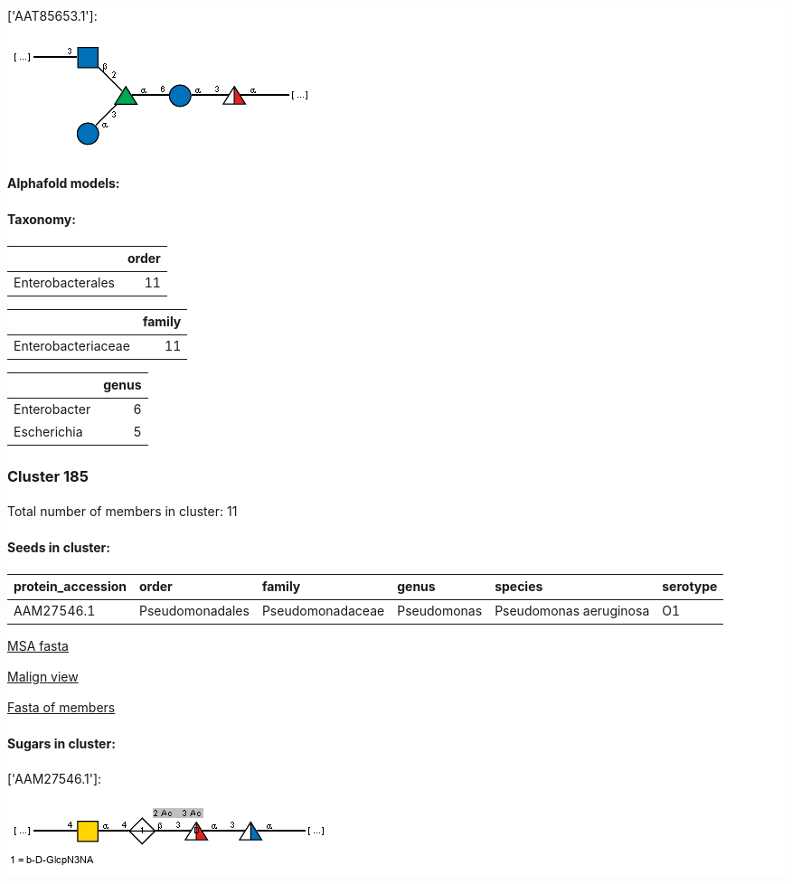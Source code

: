 ['AAT85653.1']:

![](../../../../csdb/images/10216.gif)

#### Alphafold models:

#### Taxonomy:

|                  |   order |
|:-----------------|--------:|
| Enterobacterales |      11 |

|                    |   family |
|:-------------------|---------:|
| Enterobacteriaceae |       11 |

|              |   genus |
|:-------------|--------:|
| Enterobacter |       6 |
| Escherichia  |       5 |


### Cluster 185
Total number of members in cluster: 11

#### Seeds in cluster:

| protein_accession   | order           | family           | genus       | species                | serotype   |
|:--------------------|:----------------|:-----------------|:------------|:-----------------------|:-----------|
| AAM27546.1          | Pseudomonadales | Pseudomonadaceae | Pseudomonas | Pseudomonas aeruginosa | O1         |

[MSA fasta](https://github.com/idameitil/phd/tree/master/data/wzy/ssn-clusterings/clustering/2205181315/clusters/0011_185/sequences.afa)

[Malign view](https://github.com/idameitil/phd/tree/master/data/wzy/ssn-clusterings/clustering/2205181315/clusters/0011_185/sequences.malign)

[Fasta of members](https://github.com/idameitil/phd/tree/master/data/wzy/ssn-clusterings/clustering/2205181315/clusters/0011_185/sequences.fa)

#### Sugars in cluster:

['AAM27546.1']:

![](../../../../csdb/images/6636.gif)
